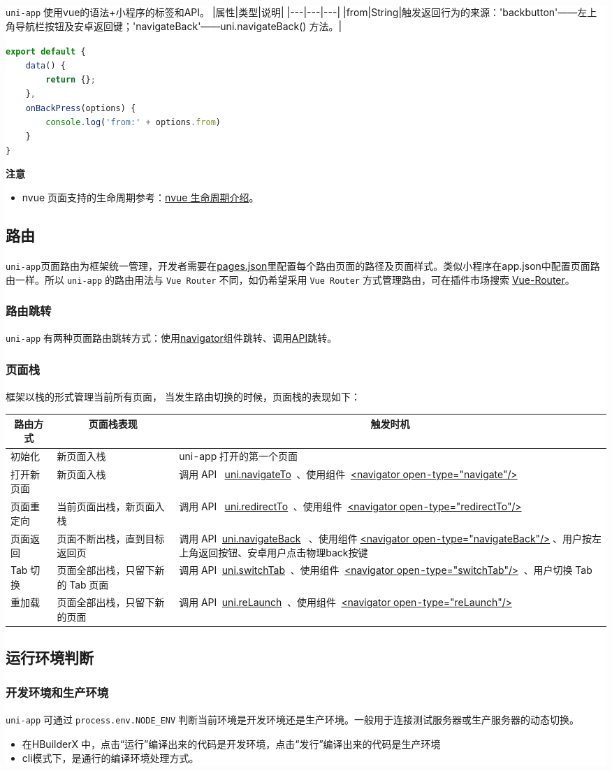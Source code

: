 ```uni-app``` 使用vue的语法+小程序的标签和API。
|属性|类型|说明|
|---|---|---|
|from|String|触发返回行为的来源：'backbutton'——左上角导航栏按钮及安卓返回键；'navigateBack'——uni.navigateBack() 方法。|
```javascript
export default {
	data() {
		return {};
	},
	onBackPress(options) {
		console.log('from:' + options.from)
	}
}
```

**注意**

- nvue 页面支持的生命周期参考：[nvue 生命周期介绍](/use-weex?id=生命周期)。

## 路由

``uni-app``页面路由为框架统一管理，开发者需要在[pages.json](/collocation/pages?id=pages)里配置每个路由页面的路径及页面样式。类似小程序在app.json中配置页面路由一样。所以 `uni-app` 的路由用法与 ``Vue Router`` 不同，如仍希望采用 `Vue Router` 方式管理路由，可在插件市场搜索 [Vue-Router](https://ext.dcloud.net.cn/search?q=vue-router)。

### 路由跳转

``uni-app`` 有两种页面路由跳转方式：使用[navigator](/component/navigator)组件跳转、调用[API](/api/router)跳转。

### 页面栈

框架以栈的形式管理当前所有页面， 当发生路由切换的时候，页面栈的表现如下：

|路由方式	|页面栈表现							|触发时机																						|
|---		|---								|---																							|
|初始化		|新页面入栈							|uni-app 打开的第一个页面																			|
|打开新页面	|新页面入栈							|调用 API &nbsp; [uni.navigateTo](/api/router?id=navigateto) &nbsp;、使用组件 &nbsp;<a href="/component/navigator?id=navigator">&lt;navigator open-type="navigate"/&gt;</a>							|
|页面重定向	|当前页面出栈，新页面入栈			|调用 API  &nbsp; [uni.redirectTo](/api/router?id=redirectto) &nbsp;、使用组件&nbsp; <a href="/component/navigator?id=navigator">&lt;navigator open-type="redirectTo"/&gt;</a>							|
|页面返回	|页面不断出栈，直到目标返回页		|调用 API &nbsp;[uni.navigateBack](/api/router?id=navigateback) &nbsp; 、使用组件&nbsp;<a href="/component/navigator?id=navigator">&lt;navigator open-type="navigateBack"/&gt;</a>&nbsp;、用户按左上角返回按钮、安卓用户点击物理back按键	|
|Tab 切换	|页面全部出栈，只留下新的 Tab 页面	|调用 API &nbsp;[uni.switchTab](/api/router?id=switchtab)&nbsp;  、使用组件&nbsp; <a href="/component/navigator?id=navigator">&lt;navigator open-type="switchTab"/&gt;</a>&nbsp; 、用户切换 Tab				|
|重加载		|页面全部出栈，只留下新的页面		|调用 API &nbsp;[uni.reLaunch](/api/router?id=relaunch)&nbsp;  、使用组件 &nbsp;<a href="/component/navigator?id=navigator">&lt;navigator open-type="reLaunch"/&gt;</a>						|

## 运行环境判断

### 开发环境和生产环境
``uni-app`` 可通过 ``process.env.NODE_ENV`` 判断当前环境是开发环境还是生产环境。一般用于连接测试服务器或生产服务器的动态切换。
- 在HBuilderX 中，点击“运行”编译出来的代码是开发环境，点击“发行”编译出来的代码是生产环境
- cli模式下，是通行的编译环境处理方式。
